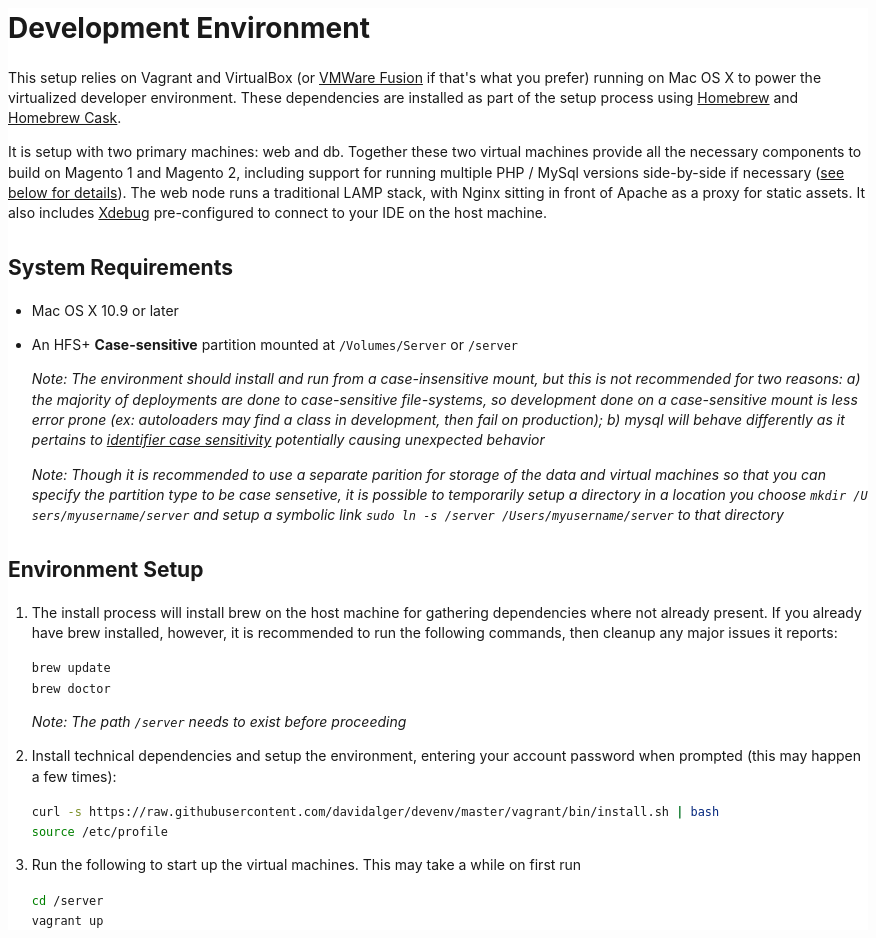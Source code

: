 # Development Environment
This setup relies on Vagrant and VirtualBox (or [VMWare Fusion](#vmware-provider) if that's what you prefer) running on Mac OS X to power the virtualized developer environment. These dependencies are installed as part of the setup process using [Homebrew](http://brew.sh) and [Homebrew Cask](http://caskroom.io).

It is setup with two primary machines: web and db. Together these two virtual machines provide all the necessary components to build on Magento 1 and Magento 2, including support for running multiple PHP / MySql versions side-by-side if necessary ([see below for details](#virtual-machines)). The web node runs a traditional LAMP stack, with Nginx sitting in front of Apache as a proxy for static assets. It also includes [Xdebug](http://xdebug.org) pre-configured to connect to your IDE on the host machine.

## System Requirements
* Mac OS X 10.9 or later
* An HFS+ **Case-sensitive** partition mounted at `/Volumes/Server` or `/server`

    *Note: The environment should install and run from a case-insensitive mount, but this is not recommended for two reasons: a) the majority of deployments are done to case-sensitive file-systems, so development done on a case-sensitive mount is less error prone (ex: autoloaders may find a class in development, then fail on production); b) mysql will behave differently as it pertains to [identifier case sensitivity](https://dev.mysql.com/doc/refman/5.0/en/identifier-case-sensitivity.html) potentially causing unexpected behavior*
    
    *Note: Though it is recommended to use a separate parition for storage of the data and virtual machines so that you can specify the partition type to be case sensetive, it is possible to temporarily setup a directory in a location you choose `mkdir /Users/myusername/server` and setup a symbolic link `sudo ln -s /server /Users/myusername/server` to that directory*

## Environment Setup
    
1. The install process will install brew on the host machine for gathering dependencies where not already present. If you already have brew installed, however, it is recommended to run the following commands, then cleanup any major issues it reports:

    ```bash
    brew update
    brew doctor
    ```

    *Note: The path `/server` needs to exist before proceeding*
    
2. Install technical dependencies and setup the environment, entering your account password when prompted (this may happen a few times):

    ```bash
    curl -s https://raw.githubusercontent.com/davidalger/devenv/master/vagrant/bin/install.sh | bash
    source /etc/profile
    ```

3. Run the following to start up the virtual machines. This may take a while on first run

    ```bash
    cd /server
    vagrant up
    ```
